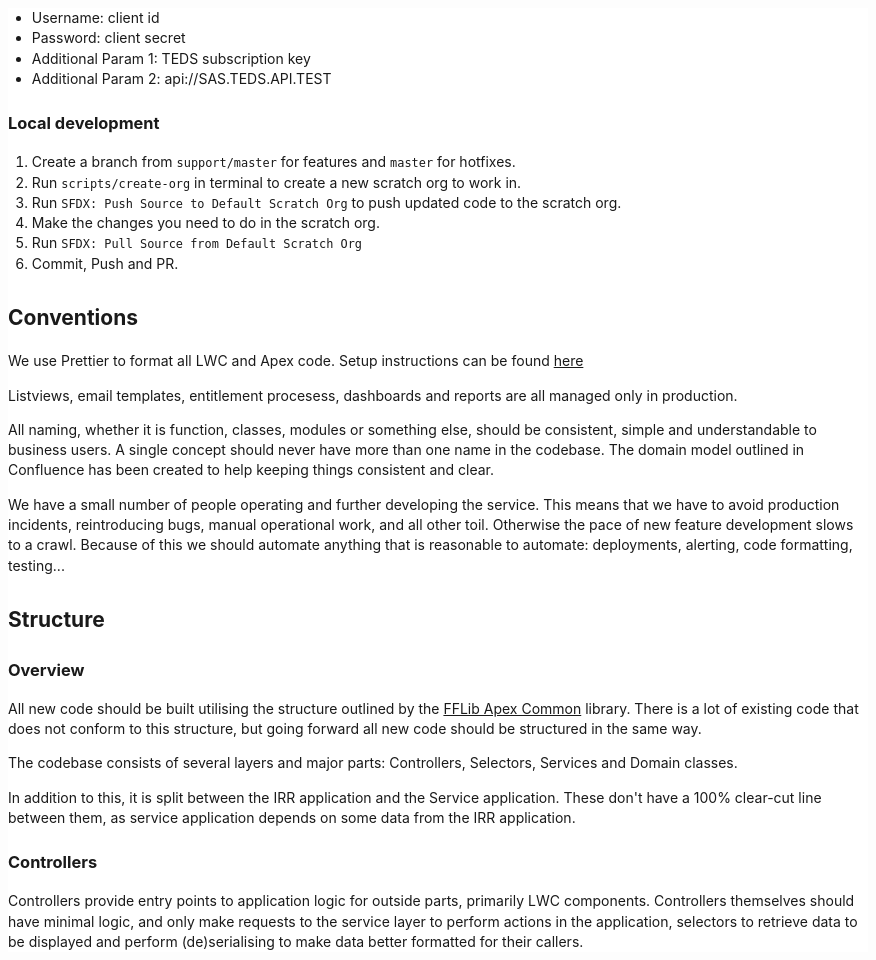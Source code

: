 - Username: client id
- Password: client secret
- Additional Param 1: TEDS subscription key
- Additional Param 2: api://SAS.TEDS.API.TEST

### Local development

1. Create a branch from `support/master` for features and `master` for hotfixes.
2. Run `scripts/create-org` in terminal to create a new scratch org to work in.
3. Run `SFDX: Push Source to Default Scratch Org` to push updated code to the scratch org.
4. Make the changes you need to do in the scratch org.
5. Run `SFDX: Pull Source from Default Scratch Org`
6. Commit, Push and PR.

## Conventions

We use Prettier to format all LWC and Apex code.
Setup instructions can be found [here](https://developer.salesforce.com/tools/vscode/en/user-guide/prettier)

Listviews, email templates, entitlement procesess, dashboards and reports are all managed only in production.

All naming, whether it is function, classes, modules or something else, should be consistent, simple and understandable to business users. A single concept should never have more than one name in the codebase. The domain model outlined in Confluence has been created to help keeping things consistent and clear.

We have a small number of people operating and further developing the service. This means that we have to avoid production incidents, reintroducing bugs, manual operational work, and all other toil. Otherwise the pace of new feature development slows to a crawl. Because of this we should automate anything that is reasonable to automate: deployments, alerting, code formatting, testing...

## Structure

### Overview

All new code should be built utilising the structure outlined by the [FFLib Apex Common](https://github.com/apex-enterprise-patterns/fflib-apex-common)
library. There is a lot of existing code that does not conform to this structure, but going forward all new code should
be structured in the same way.

The codebase consists of several layers and major parts: Controllers, Selectors, Services and Domain classes.

In addition to this, it is split between the IRR application and the Service application. These don't have a 100% clear-cut line between them, as
service application depends on some data from the IRR application.

### Controllers

Controllers provide entry points to application logic for outside parts, primarily LWC components. Controllers themselves should have minimal logic, and
only make requests to the service layer to perform actions in the application, selectors to retrieve data to be displayed and perform (de)serialising to make
data better formatted for their callers.
